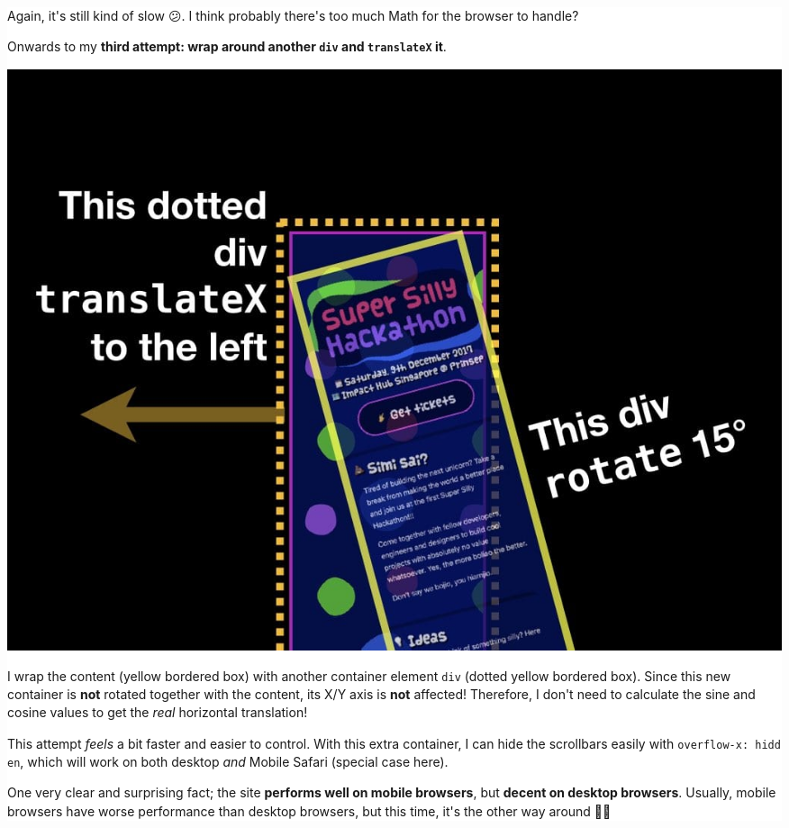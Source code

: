 Again, it's still kind of slow 😕. I think probably there's too much Math for the browser to handle?

Onwards to my **third attempt: wrap around another `div` and `translateX` it**.

![Diagram of two elements, one being rotated, the other being translated to the left](../images/slides/cssing-super-silly-hackathon/cssing-super-silly-hackathon.026.jpg)

I wrap the content (yellow bordered box) with another container element `div` (dotted yellow bordered box). Since this new container is **not** rotated together with the content, its X/Y axis is **not** affected! Therefore, I don't need to calculate the sine and cosine values to get the *real* horizontal translation!

This attempt *feels* a bit faster and easier to control. With this extra container, I can hide the scrollbars easily with `overflow-x: hidden`, which will work on both desktop *and* Mobile Safari (special case here).

One very clear and surprising fact; the site **performs well on mobile browsers**, but **decent on desktop browsers**. Usually, mobile browsers have worse performance than desktop browsers, but this time, it's the other way around 🤷‍♂️
